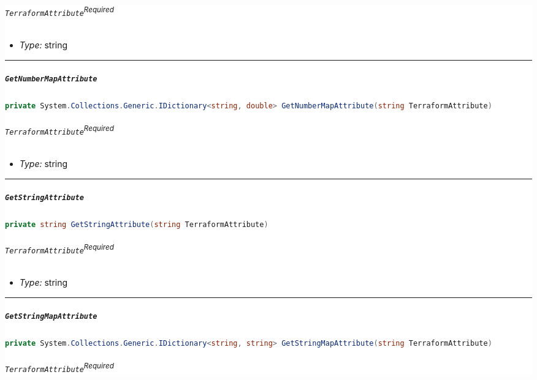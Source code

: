 ###### `TerraformAttribute`<sup>Required</sup> <a name="TerraformAttribute" id="@cdktf/provider-azuread.applicationCertificate.ApplicationCertificate.getNumberListAttribute.parameter.terraformAttribute"></a>

- *Type:* string

---

##### `GetNumberMapAttribute` <a name="GetNumberMapAttribute" id="@cdktf/provider-azuread.applicationCertificate.ApplicationCertificate.getNumberMapAttribute"></a>

```csharp
private System.Collections.Generic.IDictionary<string, double> GetNumberMapAttribute(string TerraformAttribute)
```

###### `TerraformAttribute`<sup>Required</sup> <a name="TerraformAttribute" id="@cdktf/provider-azuread.applicationCertificate.ApplicationCertificate.getNumberMapAttribute.parameter.terraformAttribute"></a>

- *Type:* string

---

##### `GetStringAttribute` <a name="GetStringAttribute" id="@cdktf/provider-azuread.applicationCertificate.ApplicationCertificate.getStringAttribute"></a>

```csharp
private string GetStringAttribute(string TerraformAttribute)
```

###### `TerraformAttribute`<sup>Required</sup> <a name="TerraformAttribute" id="@cdktf/provider-azuread.applicationCertificate.ApplicationCertificate.getStringAttribute.parameter.terraformAttribute"></a>

- *Type:* string

---

##### `GetStringMapAttribute` <a name="GetStringMapAttribute" id="@cdktf/provider-azuread.applicationCertificate.ApplicationCertificate.getStringMapAttribute"></a>

```csharp
private System.Collections.Generic.IDictionary<string, string> GetStringMapAttribute(string TerraformAttribute)
```

###### `TerraformAttribute`<sup>Required</sup> <a name="TerraformAttribute" id="@cdktf/provider-azuread.applicationCertificate.ApplicationCertificate.getStringMapAttribute.parameter.terraformAttribute"></a>
